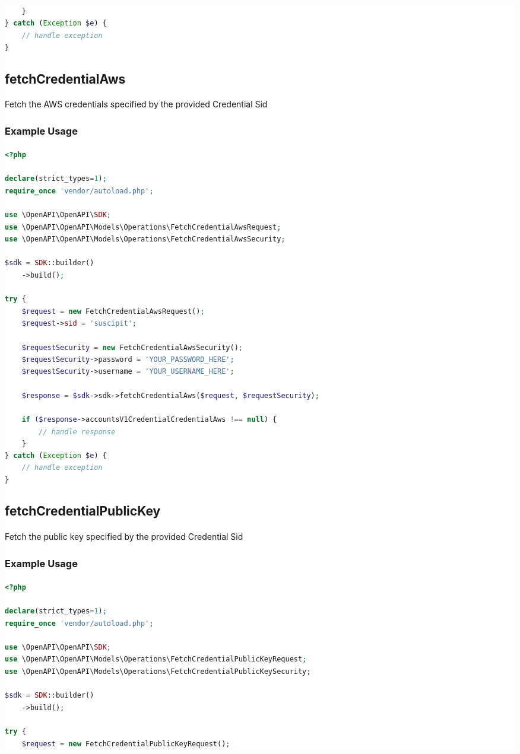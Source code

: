 ```php
    }
} catch (Exception $e) {
    // handle exception
}
```

## fetchCredentialAws

Fetch the AWS credentials specified by the provided Credential Sid

### Example Usage

```php
<?php

declare(strict_types=1);
require_once 'vendor/autoload.php';

use \OpenAPI\OpenAPI\SDK;
use \OpenAPI\OpenAPI\Models\Operations\FetchCredentialAwsRequest;
use \OpenAPI\OpenAPI\Models\Operations\FetchCredentialAwsSecurity;

$sdk = SDK::builder()
    ->build();

try {
    $request = new FetchCredentialAwsRequest();
    $request->sid = 'suscipit';

    $requestSecurity = new FetchCredentialAwsSecurity();
    $requestSecurity->password = 'YOUR_PASSWORD_HERE';
    $requestSecurity->username = 'YOUR_USERNAME_HERE';

    $response = $sdk->sdk->fetchCredentialAws($request, $requestSecurity);

    if ($response->accountsV1CredentialCredentialAws !== null) {
        // handle response
    }
} catch (Exception $e) {
    // handle exception
}
```

## fetchCredentialPublicKey

Fetch the public key specified by the provided Credential Sid

### Example Usage

```php
<?php

declare(strict_types=1);
require_once 'vendor/autoload.php';

use \OpenAPI\OpenAPI\SDK;
use \OpenAPI\OpenAPI\Models\Operations\FetchCredentialPublicKeyRequest;
use \OpenAPI\OpenAPI\Models\Operations\FetchCredentialPublicKeySecurity;

$sdk = SDK::builder()
    ->build();

try {
    $request = new FetchCredentialPublicKeyRequest();
```